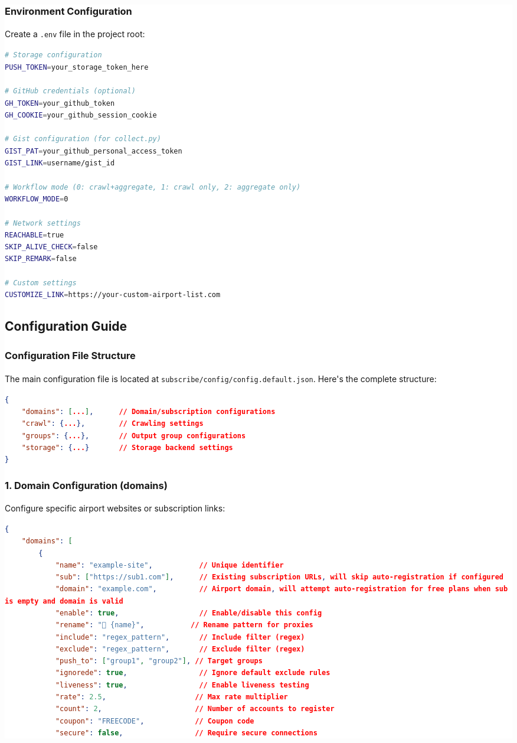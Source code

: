 ### Environment Configuration
Create a `.env` file in the project root:
```bash
# Storage configuration
PUSH_TOKEN=your_storage_token_here

# GitHub credentials (optional)
GH_TOKEN=your_github_token
GH_COOKIE=your_github_session_cookie

# Gist configuration (for collect.py)
GIST_PAT=your_github_personal_access_token
GIST_LINK=username/gist_id

# Workflow mode (0: crawl+aggregate, 1: crawl only, 2: aggregate only)
WORKFLOW_MODE=0

# Network settings
REACHABLE=true
SKIP_ALIVE_CHECK=false
SKIP_REMARK=false

# Custom settings
CUSTOMIZE_LINK=https://your-custom-airport-list.com
```

## Configuration Guide

### Configuration File Structure
The main configuration file is located at `subscribe/config/config.default.json`. Here's the complete structure:

```json
{
    "domains": [...],      // Domain/subscription configurations
    "crawl": {...},        // Crawling settings
    "groups": {...},       // Output group configurations  
    "storage": {...}       // Storage backend settings
}
```

### 1. Domain Configuration (domains)
Configure specific airport websites or subscription links:

```json
{
    "domains": [
        {
            "name": "example-site",           // Unique identifier
            "sub": ["https://sub1.com"],      // Existing subscription URLs, will skip auto-registration if configured
            "domain": "example.com",          // Airport domain, will attempt auto-registration for free plans when sub is empty and domain is valid
            "enable": true,                   // Enable/disable this config
            "rename": "🚀 {name}",           // Rename pattern for proxies
            "include": "regex_pattern",       // Include filter (regex)
            "exclude": "regex_pattern",       // Exclude filter (regex)
            "push_to": ["group1", "group2"], // Target groups
            "ignorede": true,                 // Ignore default exclude rules
            "liveness": true,                 // Enable liveness testing
            "rate": 2.5,                     // Max rate multiplier
            "count": 2,                      // Number of accounts to register
            "coupon": "FREECODE",            // Coupon code
            "secure": false,                 // Require secure connections
```